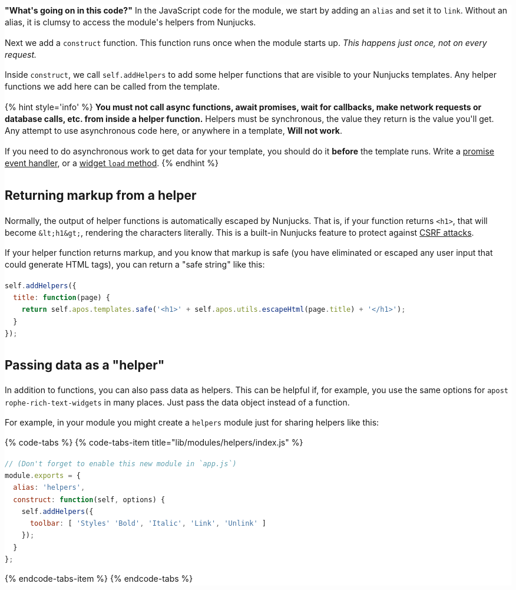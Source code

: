 **"What's going on in this code?"** In the JavaScript code for the module, we start by adding an `alias` and set it to `link`. Without an alias, it is clumsy to access the module's helpers from Nunjucks.

Next we add a `construct` function. This function runs once when the module starts up. *This happens just once, not on every request.*

Inside `construct`, we call `self.addHelpers` to add some helper functions that are visible to your Nunjucks templates. Any helper functions we add here can be called from the template.

{% hint style='info' %}
**You must not call async functions, await promises, wait for callbacks, make network requests or database calls, etc. from inside a helper function.** Helpers must be synchronous, the value they return is the value you'll get.  Any attempt to use asynchronous code here, or anywhere in a template, **Will not work**.

If you need to do asynchronous work to get data for your template, you should do it **before** the template runs. Write a [promise event handler](/tutorials/advanced-development/promise-events/promise-events.md), or a [widget `load` method](/tutorials/advanced-development/how-apostrophe-handles-requests.md#widget-loaders).
{% endhint %}

## Returning markup from a helper

Normally, the output of helper functions is automatically escaped by Nunjucks. That is, if your function returns `<h1>`, that will become `&lt;h1&gt;`, rendering the characters literally. This is a built-in Nunjucks feature to protect against [CSRF attacks](https://www.owasp.org/index.php/Cross-Site_Request_Forgery).

If your helper function returns markup, and you know that markup is safe (you have eliminated or escaped any user input that could generate HTML tags), you can return a "safe string" like this:

```javascript
self.addHelpers({
  title: function(page) {
    return self.apos.templates.safe('<h1>' + self.apos.utils.escapeHtml(page.title) + '</h1>');
  }
});
```

## Passing data as a "helper"

In addition to functions, you can also pass data as helpers. This can be helpful if, for example, you use the same options for `apostrophe-rich-text-widgets` in many places. Just pass the data object instead of a function.

For example, in your module you might create a `helpers` module just for sharing helpers like this:

{% code-tabs %}
{% code-tabs-item title="lib/modules/helpers/index.js" %}
```javascript
// (Don't forget to enable this new module in `app.js`)
module.exports = {
  alias: 'helpers',
  construct: function(self, options) {
    self.addHelpers({
      toolbar: [ 'Styles' 'Bold', 'Italic', 'Link', 'Unlink' ]
    });
  }
};
```
{% endcode-tabs-item %}
{% endcode-tabs %}

